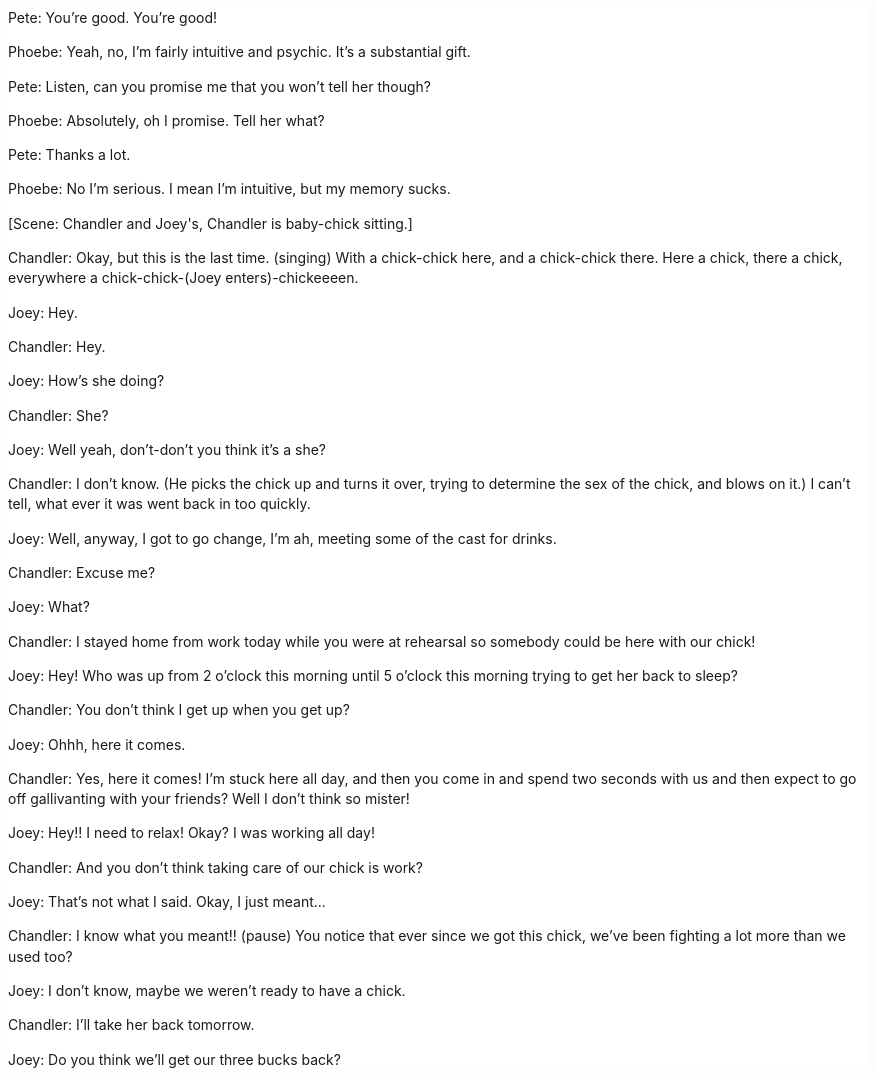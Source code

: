 Pete: You’re good. You’re good!

Phoebe: Yeah, no, I’m fairly intuitive and psychic. It’s a substantial gift.

Pete: Listen, can you promise me that you won’t tell her though?

Phoebe: Absolutely, oh I promise. Tell her what?

Pete: Thanks a lot.

Phoebe: No I’m serious. I mean I’m intuitive, but my memory sucks.

[Scene: Chandler and Joey's, Chandler is baby-chick sitting.]

Chandler: Okay, but this is the last time. (singing) With a chick-chick here, and a chick-chick there. Here a chick, there a chick, everywhere a chick-chick-(Joey enters)-chickeeeen.

Joey: Hey.

Chandler: Hey.

Joey: How’s she doing?

Chandler: She?

Joey: Well yeah, don’t-don’t you think it’s a she?

Chandler: I don’t know. (He picks the chick up and turns it over, trying to determine the sex of the chick, and blows on it.) I can’t tell, what ever it was went back in too quickly.

Joey: Well, anyway, I got to go change, I’m ah, meeting some of the cast for drinks.

Chandler: Excuse me?

Joey: What?

Chandler: I stayed home from work today while you were at rehearsal so somebody could be here with our chick!

Joey: Hey! Who was up from 2 o’clock this morning until 5 o’clock this morning trying to get her back to sleep?

Chandler: You don’t think I get up when you get up?

Joey: Ohhh, here it comes.

Chandler: Yes, here it comes! I’m stuck here all day, and then you come in and spend two seconds with us and then expect to go off gallivanting with your friends? Well I don’t think so mister!

Joey: Hey!! I need to relax! Okay? I was working all day!

Chandler: And you don’t think taking care of our chick is work?

Joey: That’s not what I said. Okay, I just meant...

Chandler: I know what you meant!! (pause) You notice that ever since we got this chick, we’ve been fighting a lot more than we used too?

Joey: I don’t know, maybe we weren’t ready to have a chick.

Chandler: I’ll take her back tomorrow.

Joey: Do you think we’ll get our three bucks back?
